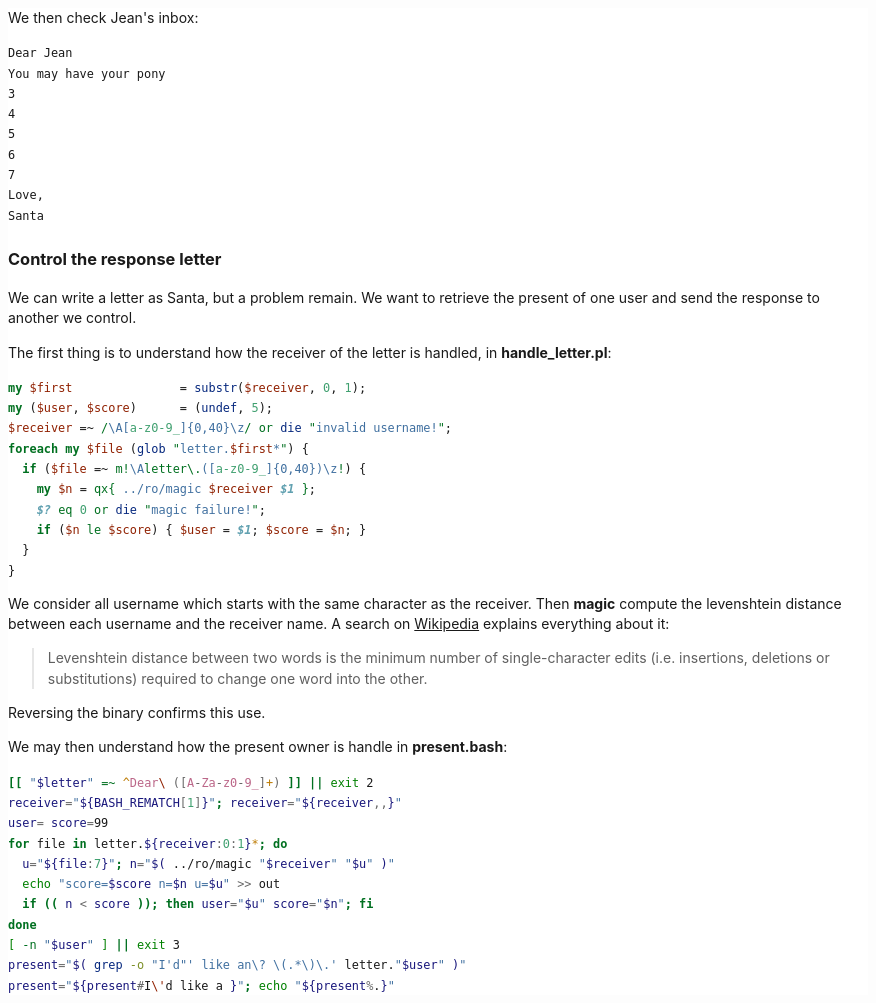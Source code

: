 We then check Jean's inbox:

```
Dear Jean
You may have your pony
3
4
5
6
7
Love,
Santa
```

### Control the response letter

We can write a letter as Santa, but a problem remain. We want to retrieve the
present of one user and send the response to another we control.

The first thing is to understand how the receiver of the letter is handled, in
**handle_letter.pl**:

```perl
my $first               = substr($receiver, 0, 1);
my ($user, $score)      = (undef, 5);
$receiver =~ /\A[a-z0-9_]{0,40}\z/ or die "invalid username!";
foreach my $file (glob "letter.$first*") {
  if ($file =~ m!\Aletter\.([a-z0-9_]{0,40})\z!) {
    my $n = qx{ ../ro/magic $receiver $1 };
    $? eq 0 or die "magic failure!";
    if ($n le $score) { $user = $1; $score = $n; }
  }
}
```

We consider all username which starts with the same character as the receiver.
Then **magic** compute the levenshtein distance between each username and the 
receiver name. A search on [Wikipedia][levenshtein] explains everything about
it:

> Levenshtein distance between two words is the minimum number of
> single-character edits (i.e. insertions, deletions or substitutions) required
> to change one word into the other.

Reversing the binary confirms this use.

We may then understand how the present owner is handle in **present.bash**:

```bash
[[ "$letter" =~ ^Dear\ ([A-Za-z0-9_]+) ]] || exit 2
receiver="${BASH_REMATCH[1]}"; receiver="${receiver,,}"
user= score=99
for file in letter.${receiver:0:1}*; do
  u="${file:7}"; n="$( ../ro/magic "$receiver" "$u" )"
  echo "score=$score n=$n u=$u" >> out
  if (( n < score )); then user="$u" score="$n"; fi
done
[ -n "$user" ] || exit 3
present="$( grep -o "I'd"' like an\? \(.*\)\.' letter."$user" )"
present="${present#I\'d like a }"; echo "${present%.}"
```


[levenshtein]: https://en.wikipedia.org/wiki/Levenshtein_distance
[poc]: poc.bash